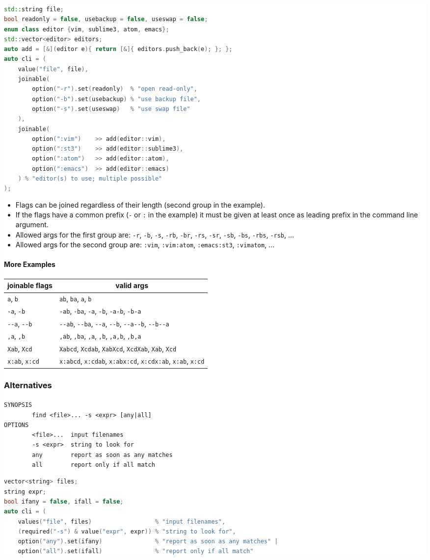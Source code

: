 ```cpp
std::string file;
bool readonly = false, usebackup = false, useswap = false;
enum class editor {vim, sublime3, atom, emacs};
std::vector<editor> editors;
auto add = [&](editor e){ return [&]{ editors.push_back(e); }; };
auto cli = (
    value("file", file),
    joinable(
        option("-r").set(readonly)  % "open read-only",
        option("-b").set(usebackup) % "use backup file",
        option("-s").set(useswap)   % "use swap file"
    ),
    joinable(
        option(":vim")    >> add(editor::vim),
        option(":st3")    >> add(editor::sublime3),
        option(":atom")   >> add(editor::atom),
        option(":emacs")  >> add(editor::emacs)
    ) % "editor(s) to use; multiple possible"
);
```
- Flags can be joined regardless of their length (second group in the example).
- If the flags have a common prefix (```-``` or ```:``` in the example) it must be given at least
  once as leading prefix in the command line argument.
- Allowed args for the first group are:
  ```-r```, ```-b```, ```-s```, ```-rb```, ```-br```, ```-rs```, ```-sr```,
  ```-sb```, ```-bs```, ```-rbs```, ```-rsb```, ...
- Allowed args for the second group are:
  ```:vim```, ```:vim:atom```, ```:emacs:st3```, ```:vimatom```, ...
#### More Examples
| joinable flags           | valid args                                                                         |
| ------------------------ | ---------------------                                                              |
| ```a```, ```b```         | ```ab```, ```ba```, ```a```, ```b```                                               |
| ```-a```, ```-b```       | ```-ab```, ```-ba```, ```-a```, ```-b```, ```-a-b```, ```-b-a```                   |
| ```--a```, ```--b```     | ```--ab```, ```--ba```, ```--a```, ```--b```, ```--a--b```, ```--b--a```           |
| ```,a```, ```,b```       | ```,ab```, ```,ba```, ```,a```, ```,b```, ```,a,b```, ```,b,a```                   |
| ```Xab```, ```Xcd```     | ```Xabcd```, ```Xcdab```, ```XabXcd```, ```XcdXab```, ```Xab```, ```Xcd```         |
| ```x:ab```, ```x:cd```   | ```x:abcd```, ```x:cdab```, ```x:abx:cd```, ```x:cdx:ab```, ```x:ab```, ```x:cd``` |
### Alternatives
```man
SYNOPSIS
        find <file>... -s <expr> [any|all]
OPTIONS
        <file>...  input filenames
        -s <expr>  string to look for
        any        report as soon as any matches
        all        report only if all match
```
```cpp
vector<string> files;
string expr;
bool ifany = false, ifall = false;
auto cli = (
    values("file", files)                  % "input filenames",
    (required("-s") & value("expr", expr)) % "string to look for",
    option("any").set(ifany)               % "report as soon as any matches" |
    option("all").set(ifall)               % "report only if all match"
```

[docopt]: http://docopt.org